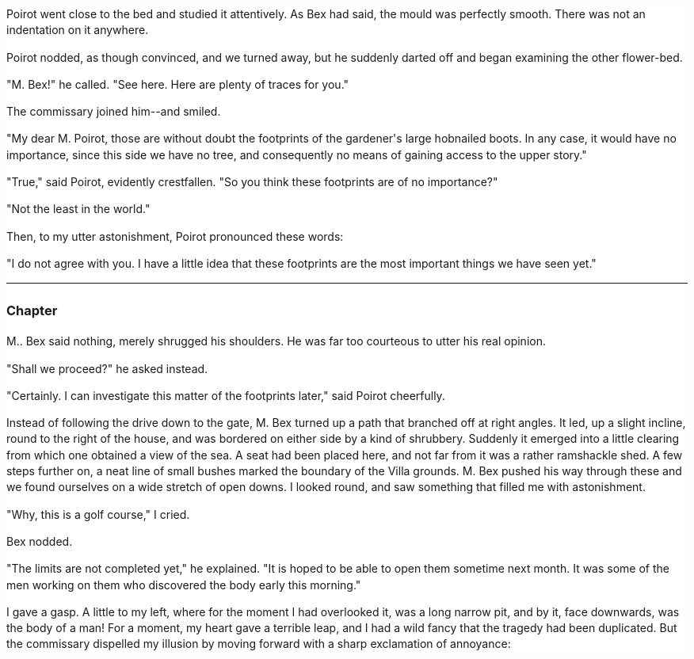 Poirot went close to the bed and studied it attentively.  As Bex had
said, the mould was perfectly smooth. There was not an indentation
on it anywhere.

Poirot nodded, as though convinced, and we turned away, but he
suddenly darted off and began examining the other flower-bed.

"M. Bex!" he called. "See here. Here are plenty of traces for you."

The commissary joined him--and smiled.

"My dear M. Poirot, those are without doubt the footprints of the
gardener's large hobnailed boots. In any case, it would have no
importance, since this side we have no tree, and consequently no
means of gaining access to the upper story."

"True," said Poirot, evidently crestfallen. "So you think these
footprints are of no importance?"

"Not the least in the world."

Then, to my utter astonishment, Poirot pronounced these words:

"I do not agree with you. I have a little idea that these footprints
are the most important things we have seen yet."


---

### Chapter 
M.. Bex said nothing, merely shrugged his shoulders.  He was far
too courteous to utter his real opinion.

"Shall we proceed?" he asked instead.

"Certainly. I can investigate this matter of the footprints later,"
said Poirot cheerfully.

Instead of following the drive down to the gate, M. Bex turned up a
path that branched off at right angles. It led, up a slight incline,
round to the right of the house, and was bordered on either side
by a kind of shrubbery. Suddenly it emerged into a little clearing
from which one obtained a view of the sea. A seat had been placed
here, and not far from it was a rather ramshackle shed. A few
steps further on, a neat line of small bushes marked the boundary
of the Villa grounds. M.  Bex pushed his way through these and we
found ourselves on a wide stretch of open downs. I looked round,
and saw something that filled me with astonishment.

"Why, this is a golf course," I cried.

Bex nodded.

"The limits are not completed yet," he explained. "It is hoped to
be able to open them sometime next month.  It was some of the men
working on them who discovered the body early this morning."

I gave a gasp. A little to my left, where for the moment I had
overlooked it, was a long narrow pit, and by it, face downwards,
was the body of a man! For a moment, my heart gave a terrible leap,
and I had a wild fancy that the tragedy had been duplicated. But
the commissary dispelled my illusion by moving forward with a sharp
exclamation of annoyance:
